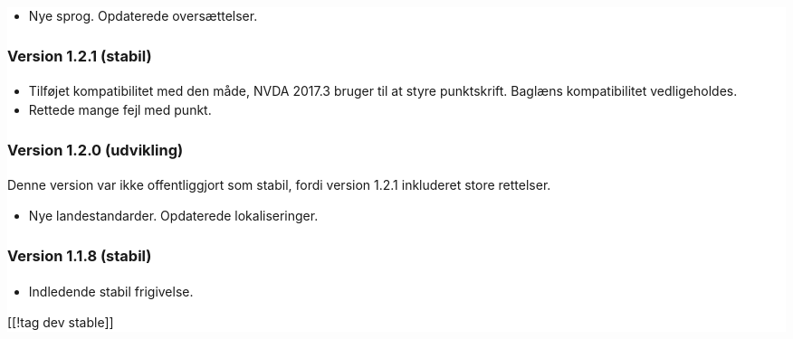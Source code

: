 * Nye sprog. Opdaterede oversættelser.

### Version 1.2.1 (stabil)

* Tilføjet kompatibilitet med den måde, NVDA 2017.3 bruger til at styre
  punktskrift. Baglæns kompatibilitet vedligeholdes.
* Rettede mange fejl med punkt.

### Version 1.2.0 (udvikling)

Denne version var ikke offentliggjort som stabil, fordi version 1.2.1
inkluderet store rettelser.

* Nye landestandarder. Opdaterede lokaliseringer.

### Version 1.1.8 (stabil)

* Indledende stabil frigivelse.

[[!tag dev stable]]

[1]: https://addons.nvda-project.org/files/get.php?file=lambda

[2]: https://addons.nvda-project.org/files/get.php?file=lambda-dev
